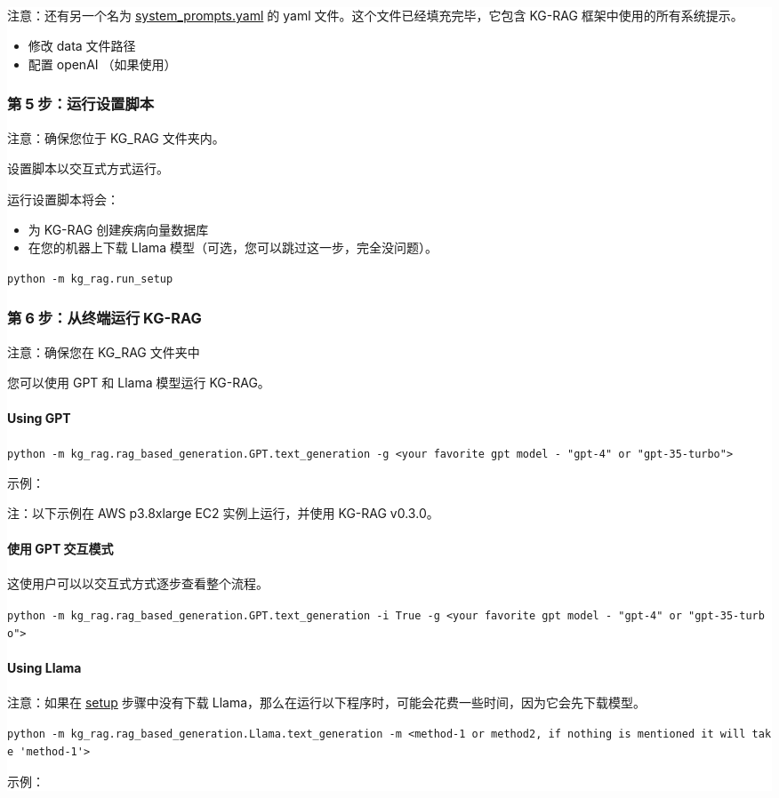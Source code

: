注意：还有另一个名为 [system_prompts.yaml](https://github.com/mcks2000/KG_RAG/blob/main/system_prompts.yaml) 的 yaml 文件。这个文件已经填充完毕，它包含 KG-RAG 框架中使用的所有系统提示。

- 修改 data 文件路径
- 配置 openAI （如果使用）

### 第 5 步：运行设置脚本
注意：确保您位于 KG_RAG 文件夹内。

设置脚本以交互式方式运行。

运行设置脚本将会：

- 为 KG-RAG 创建疾病向量数据库
- 在您的机器上下载 Llama 模型（可选，您可以跳过这一步，完全没问题）。

```
python -m kg_rag.run_setup
```

### 第 6 步：从终端运行 KG-RAG
注意：确保您在 KG_RAG 文件夹中

您可以使用 GPT 和 Llama 模型运行 KG-RAG。

#### Using GPT

```
python -m kg_rag.rag_based_generation.GPT.text_generation -g <your favorite gpt model - "gpt-4" or "gpt-35-turbo">
```

示例：

注：以下示例在 AWS p3.8xlarge EC2 实例上运行，并使用 KG-RAG v0.3.0。

<video src="https://github.com/mcks2000/KG_RAG/assets/42702311/defcbff7-e777-4db6-b028-10f54c76b234" controls="controls" style="max-width: 730px;">
</video>

#### 使用 GPT 交互模式
这使用户可以以交互式方式逐步查看整个流程。

```
python -m kg_rag.rag_based_generation.GPT.text_generation -i True -g <your favorite gpt model - "gpt-4" or "gpt-35-turbo">
```

#### Using Llama
注意：如果在 [setup](https://github.com/mcks2000/KG_RAG#step-5-run-the-setup-script) 步骤中没有下载 Llama，那么在运行以下程序时，可能会花费一些时间，因为它会先下载模型。

```
python -m kg_rag.rag_based_generation.Llama.text_generation -m <method-1 or method2, if nothing is mentioned it will take 'method-1'>
```

示例：
